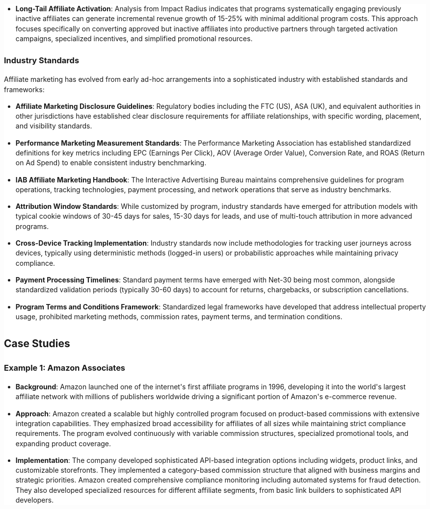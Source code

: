 - **Long-Tail Affiliate Activation**: Analysis from Impact Radius indicates that programs systematically engaging previously inactive affiliates can generate incremental revenue growth of 15-25% with minimal additional program costs. This approach focuses specifically on converting approved but inactive affiliates into productive partners through targeted activation campaigns, specialized incentives, and simplified promotional resources.

### Industry Standards

Affiliate marketing has evolved from early ad-hoc arrangements into a sophisticated industry with established standards and frameworks:

- **Affiliate Marketing Disclosure Guidelines**: Regulatory bodies including the FTC (US), ASA (UK), and equivalent authorities in other jurisdictions have established clear disclosure requirements for affiliate relationships, with specific wording, placement, and visibility standards.

- **Performance Marketing Measurement Standards**: The Performance Marketing Association has established standardized definitions for key metrics including EPC (Earnings Per Click), AOV (Average Order Value), Conversion Rate, and ROAS (Return on Ad Spend) to enable consistent industry benchmarking.

- **IAB Affiliate Marketing Handbook**: The Interactive Advertising Bureau maintains comprehensive guidelines for program operations, tracking technologies, payment processing, and network operations that serve as industry benchmarks.

- **Attribution Window Standards**: While customized by program, industry standards have emerged for attribution models with typical cookie windows of 30-45 days for sales, 15-30 days for leads, and use of multi-touch attribution in more advanced programs.

- **Cross-Device Tracking Implementation**: Industry standards now include methodologies for tracking user journeys across devices, typically using deterministic methods (logged-in users) or probabilistic approaches while maintaining privacy compliance.

- **Payment Processing Timelines**: Standard payment terms have emerged with Net-30 being most common, alongside standardized validation periods (typically 30-60 days) to account for returns, chargebacks, or subscription cancellations.

- **Program Terms and Conditions Framework**: Standardized legal frameworks have developed that address intellectual property usage, prohibited marketing methods, commission rates, payment terms, and termination conditions.

## Case Studies

### Example 1: Amazon Associates

- **Background**: Amazon launched one of the internet's first affiliate programs in 1996, developing it into the world's largest affiliate network with millions of publishers worldwide driving a significant portion of Amazon's e-commerce revenue.

- **Approach**: Amazon created a scalable but highly controlled program focused on product-based commissions with extensive integration capabilities. They emphasized broad accessibility for affiliates of all sizes while maintaining strict compliance requirements. The program evolved continuously with variable commission structures, specialized promotional tools, and expanding product coverage.

- **Implementation**: The company developed sophisticated API-based integration options including widgets, product links, and customizable storefronts. They implemented a category-based commission structure that aligned with business margins and strategic priorities. Amazon created comprehensive compliance monitoring including automated systems for fraud detection. They also developed specialized resources for different affiliate segments, from basic link builders to sophisticated API developers.
